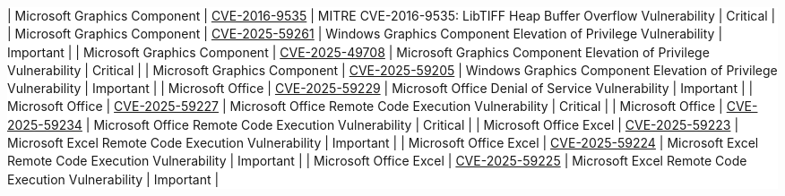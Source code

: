 | Microsoft Graphics Component                               | [CVE-2016-9535](https://msrc.microsoft.com/update-guide/vulnerability/CVE-2016-9535)   | MITRE CVE-2016-9535: LibTIFF Heap Buffer Overflow Vulnerability                                                                                                                                                                                                                                                                                                                                       | Critical  |
| Microsoft Graphics Component                               | [CVE-2025-59261](https://msrc.microsoft.com/update-guide/vulnerability/CVE-2025-59261) | Windows Graphics Component Elevation of Privilege Vulnerability                                                                                                                                                                                                                                                                                                                                       | Important |
| Microsoft Graphics Component                               | [CVE-2025-49708](https://msrc.microsoft.com/update-guide/vulnerability/CVE-2025-49708) | Microsoft Graphics Component Elevation of Privilege Vulnerability                                                                                                                                                                                                                                                                                                                                     | Critical  |
| Microsoft Graphics Component                               | [CVE-2025-59205](https://msrc.microsoft.com/update-guide/vulnerability/CVE-2025-59205) | Windows Graphics Component Elevation of Privilege Vulnerability                                                                                                                                                                                                                                                                                                                                       | Important |
| Microsoft Office                                           | [CVE-2025-59229](https://msrc.microsoft.com/update-guide/vulnerability/CVE-2025-59229) | Microsoft Office Denial of Service Vulnerability                                                                                                                                                                                                                                                                                                                                                      | Important |
| Microsoft Office                                           | [CVE-2025-59227](https://msrc.microsoft.com/update-guide/vulnerability/CVE-2025-59227) | Microsoft Office Remote Code Execution Vulnerability                                                                                                                                                                                                                                                                                                                                                  | Critical  |
| Microsoft Office                                           | [CVE-2025-59234](https://msrc.microsoft.com/update-guide/vulnerability/CVE-2025-59234) | Microsoft Office Remote Code Execution Vulnerability                                                                                                                                                                                                                                                                                                                                                  | Critical  |
| Microsoft Office Excel                                     | [CVE-2025-59223](https://msrc.microsoft.com/update-guide/vulnerability/CVE-2025-59223) | Microsoft Excel Remote Code Execution Vulnerability                                                                                                                                                                                                                                                                                                                                                   | Important |
| Microsoft Office Excel                                     | [CVE-2025-59224](https://msrc.microsoft.com/update-guide/vulnerability/CVE-2025-59224) | Microsoft Excel Remote Code Execution Vulnerability                                                                                                                                                                                                                                                                                                                                                   | Important |
| Microsoft Office Excel                                     | [CVE-2025-59225](https://msrc.microsoft.com/update-guide/vulnerability/CVE-2025-59225) | Microsoft Excel Remote Code Execution Vulnerability                                                                                                                                                                                                                                                                                                                                                   | Important |